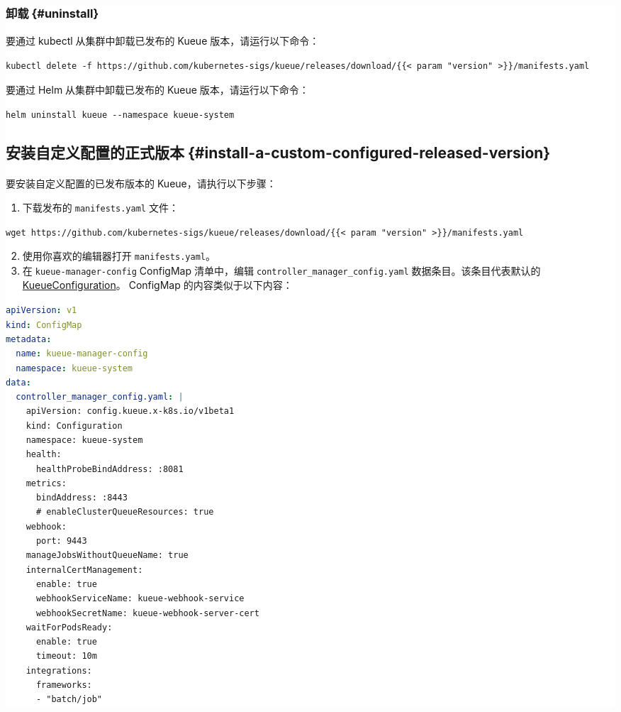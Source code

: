 ### 卸载 {#uninstall}

要通过 kubectl 从集群中卸载已发布的 Kueue 版本，请运行以下命令：

```shell
kubectl delete -f https://github.com/kubernetes-sigs/kueue/releases/download/{{< param "version" >}}/manifests.yaml
```

要通过 Helm 从集群中卸载已发布的 Kueue 版本，请运行以下命令：

```shell
helm uninstall kueue --namespace kueue-system
```

## 安装自定义配置的正式版本 {#install-a-custom-configured-released-version}

要安装自定义配置的已发布版本的 Kueue，请执行以下步骤：

1. 下载发布的 `manifests.yaml` 文件：

```shell
wget https://github.com/kubernetes-sigs/kueue/releases/download/{{< param "version" >}}/manifests.yaml
```

2. 使用你喜欢的编辑器打开 `manifests.yaml`。
3. 在 `kueue-manager-config` ConfigMap 清单中，编辑
  `controller_manager_config.yaml` 数据条目。该条目代表默认的
  [KueueConfiguration](/docs/reference/kueue-config.v1beta1)。
  ConfigMap 的内容类似于以下内容：

```yaml
apiVersion: v1
kind: ConfigMap
metadata:
  name: kueue-manager-config
  namespace: kueue-system
data:
  controller_manager_config.yaml: |
    apiVersion: config.kueue.x-k8s.io/v1beta1
    kind: Configuration
    namespace: kueue-system
    health:
      healthProbeBindAddress: :8081
    metrics:
      bindAddress: :8443
      # enableClusterQueueResources: true
    webhook:
      port: 9443
    manageJobsWithoutQueueName: true
    internalCertManagement:
      enable: true
      webhookServiceName: kueue-webhook-service
      webhookSecretName: kueue-webhook-server-cert
    waitForPodsReady:
      enable: true
      timeout: 10m
    integrations:
      frameworks:
      - "batch/job"
```
